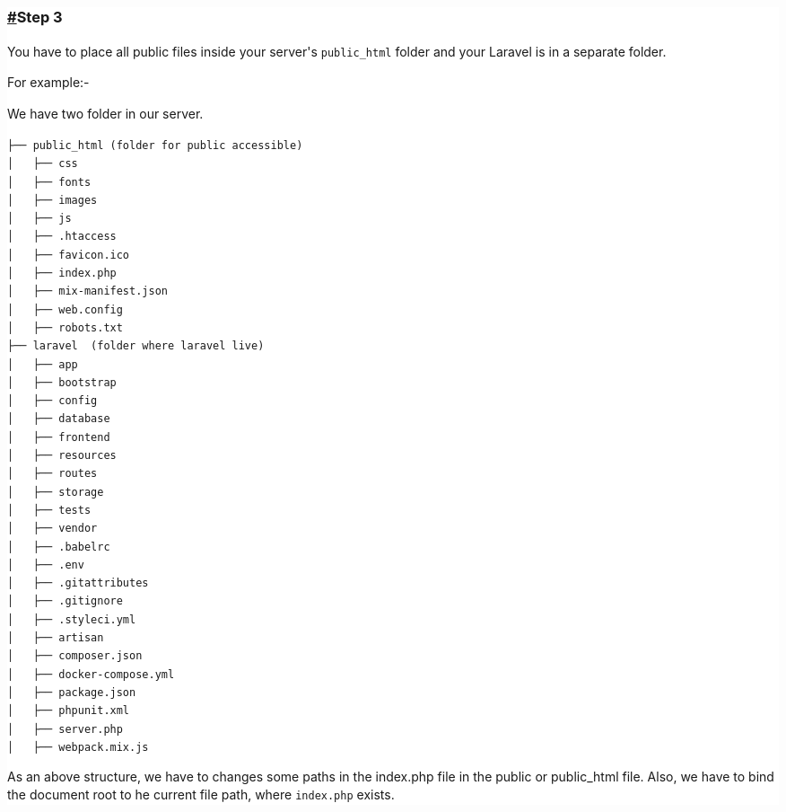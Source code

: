 ### [#](https://pixinvent.com/demo/vuexy-vuejs-admin-dashboard-template/documentation/guide/laravel-integration/laravel-deployment.html#step-3)Step 3

You have to place all public files inside your server's  `public_html`  folder and your Laravel is in a separate folder.

For example:-

We have two folder in our server.


```
├── public_html (folder for public accessible)
│   ├── css
│   ├── fonts
│   ├── images
│   ├── js
│   ├── .htaccess
│   ├── favicon.ico
│   ├── index.php
│   ├── mix-manifest.json
│   ├── web.config
│   ├── robots.txt
├── laravel  (folder where laravel live)
│   ├── app
│   ├── bootstrap
│   ├── config
│   ├── database
│   ├── frontend
│   ├── resources
│   ├── routes
│   ├── storage
│   ├── tests
│   ├── vendor
│   ├── .babelrc
│   ├── .env
│   ├── .gitattributes
│   ├── .gitignore
│   ├── .styleci.yml
│   ├── artisan
│   ├── composer.json
│   ├── docker-compose.yml
│   ├── package.json
│   ├── phpunit.xml
│   ├── server.php
│   ├── webpack.mix.js

```

As an above structure, we have to changes some paths in the index.php file in the public or public_html file. Also, we have to bind the document root to he current file path, where  `index.php`  exists.
  